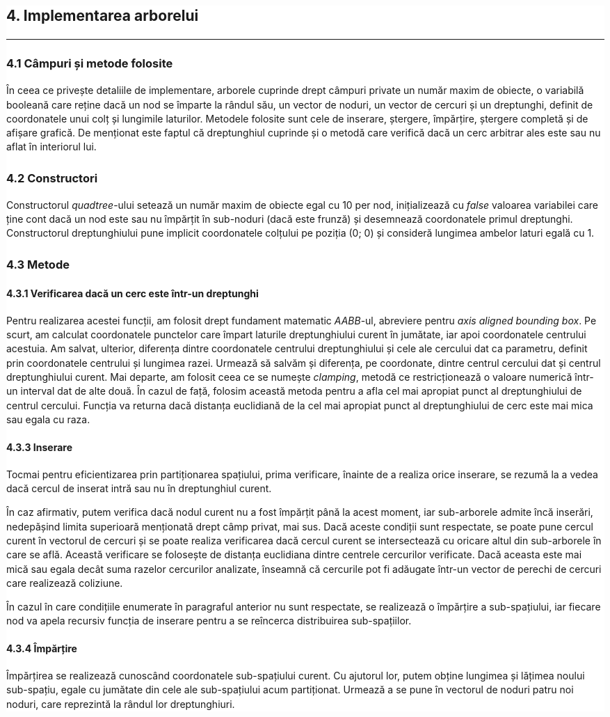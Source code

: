  <h2>4. Implementarea arborelui</h2>
  <hr> 
  <h3>4.1 Câmpuri și metode folosite</h3>
  <p>
  În ceea ce privește detaliile de implementare, arborele cuprinde drept câmpuri private un număr maxim de obiecte, o variabilă booleană care reține dacă un nod se împarte la rândul său, un vector de noduri, un vector de cercuri și un dreptunghi, definit de coordonatele unui colț și lungimile laturilor. Metodele folosite sunt cele de inserare, ștergere, împărțire, ștergere completă și de afișare grafică. De menționat este faptul că dreptunghiul cuprinde și o metodă care verifică dacă un cerc arbitrar ales este sau nu aflat în interiorul lui.
  </p>
  <h3>4.2 Constructori</h3>
  Constructorul <i>quadtree</i>-ului setează un număr maxim de obiecte egal cu 10 per nod, inițializează cu <i>false</i> valoarea variabilei care ține cont dacă un nod este sau nu împărțit în sub-noduri (dacă este frunză) și desemnează coordonatele primul dreptunghi. Constructorul dreptunghiului pune implicit coordonatele colțului pe poziția (0; 0) și consideră lungimea ambelor laturi egală cu 1. 
  <h3>4.3 Metode</h3>
  <h4>4.3.1 Verificarea dacă un cerc este într-un dreptunghi</h4>
  <p>
  Pentru realizarea acestei funcții, am folosit drept fundament matematic <i>AABB</i>-ul, abreviere pentru <i>axis aligned bounding box</i>. Pe scurt, am calculat coordonatele punctelor care împart laturile dreptunghiului curent în jumătate, iar apoi coordonatele centrului acestuia. Am salvat, ulterior, diferența dintre coordonatele centrului dreptunghiului și cele ale cercului dat ca parametru, definit prin coordonatele centrului și lungimea razei. Urmează să salvăm și diferența, pe coordonate, dintre centrul cercului dat și centrul dreptunghiului curent. Mai departe, am folosit ceea ce se numește <i>clamping</i>, metodă ce restricționează o valoare numerică într-un interval dat de alte două. În cazul de față, folosim această metoda pentru a afla cel mai apropiat punct al dreptunghiului de centrul cercului. Funcția va returna dacă distanța euclidiană de la cel mai apropiat punct al dreptunghiului de cerc este mai mica sau egala cu raza.
  </p>
  <h4>4.3.3 Inserare</h4>
  <p>
  Tocmai pentru eficientizarea prin partiționarea spațiului, prima verificare, înainte de a realiza orice inserare, se rezumă la a vedea dacă cercul de inserat intră sau nu în dreptunghiul curent.
</p>
<p>
În caz afirmativ, putem verifica dacă nodul curent nu a fost împărțit până la acest moment, iar sub-arborele admite încă inserări, nedepășind limita superioară menționată drept câmp privat, mai sus. Dacă aceste condiții sunt respectate, se poate pune cercul curent în vectorul de cercuri și se poate realiza verificarea dacă cercul curent se intersectează cu oricare altul din sub-arborele în care se află. Această verificare se folosește de distanța euclidiana dintre centrele cercurilor verificate. Dacă aceasta este mai mică sau egala decât suma razelor cercurilor analizate, înseamnă că cercurile pot fi adăugate într-un vector de perechi de cercuri care realizează coliziune. 
</p>
<p>
În cazul în care condițiile enumerate în paragraful anterior nu sunt respectate, se realizează o împărțire a sub-spațiului, iar fiecare nod va apela recursiv funcția de inserare pentru a se reîncerca distribuirea sub-spațiilor.
  </p>
  <h4>4.3.4 Împărțire</h4>
  <p>
  Împărțirea se realizează cunoscând coordonatele sub-spațiului curent. Cu ajutorul lor, putem obține lungimea și lățimea noului sub-spațiu, egale cu jumătate din cele ale sub-spațiului acum partiționat. Urmează a se pune în vectorul de noduri patru noi noduri, care reprezintă la rândul lor dreptunghiuri.
